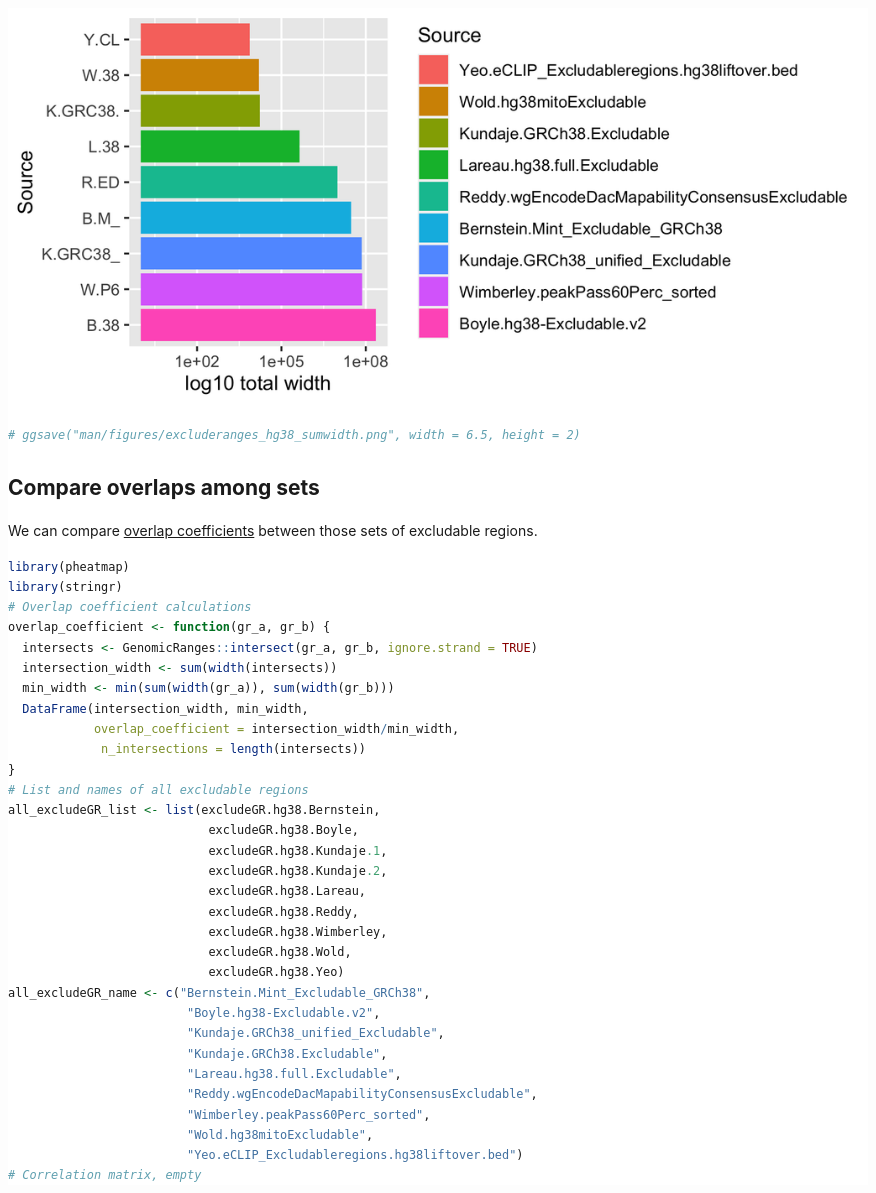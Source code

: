 <img src="man/figures/README-excluderanges_hg38_sumwidth-1.png" width="100%" />

``` r
# ggsave("man/figures/excluderanges_hg38_sumwidth.png", width = 6.5, height = 2)
```

## Compare overlaps among sets

We can compare [overlap
coefficients](https://en.wikipedia.org/wiki/Overlap_coefficient) between
those sets of excludable regions.

``` r
library(pheatmap)
library(stringr)
# Overlap coefficient calculations
overlap_coefficient <- function(gr_a, gr_b) {
  intersects <- GenomicRanges::intersect(gr_a, gr_b, ignore.strand = TRUE)
  intersection_width <- sum(width(intersects))
  min_width <- min(sum(width(gr_a)), sum(width(gr_b)))
  DataFrame(intersection_width, min_width, 
            overlap_coefficient = intersection_width/min_width,
             n_intersections = length(intersects))
}
# List and names of all excludable regions
all_excludeGR_list <- list(excludeGR.hg38.Bernstein, 
                            excludeGR.hg38.Boyle,
                            excludeGR.hg38.Kundaje.1, 
                            excludeGR.hg38.Kundaje.2,
                            excludeGR.hg38.Lareau,
                            excludeGR.hg38.Reddy,
                            excludeGR.hg38.Wimberley,
                            excludeGR.hg38.Wold,
                            excludeGR.hg38.Yeo)
all_excludeGR_name <- c("Bernstein.Mint_Excludable_GRCh38", 
                         "Boyle.hg38-Excludable.v2",
                         "Kundaje.GRCh38_unified_Excludable", 
                         "Kundaje.GRCh38.Excludable", 
                         "Lareau.hg38.full.Excludable",
                         "Reddy.wgEncodeDacMapabilityConsensusExcludable", 
                         "Wimberley.peakPass60Perc_sorted",
                         "Wold.hg38mitoExcludable", 
                         "Yeo.eCLIP_Excludableregions.hg38liftover.bed")
# Correlation matrix, empty
```